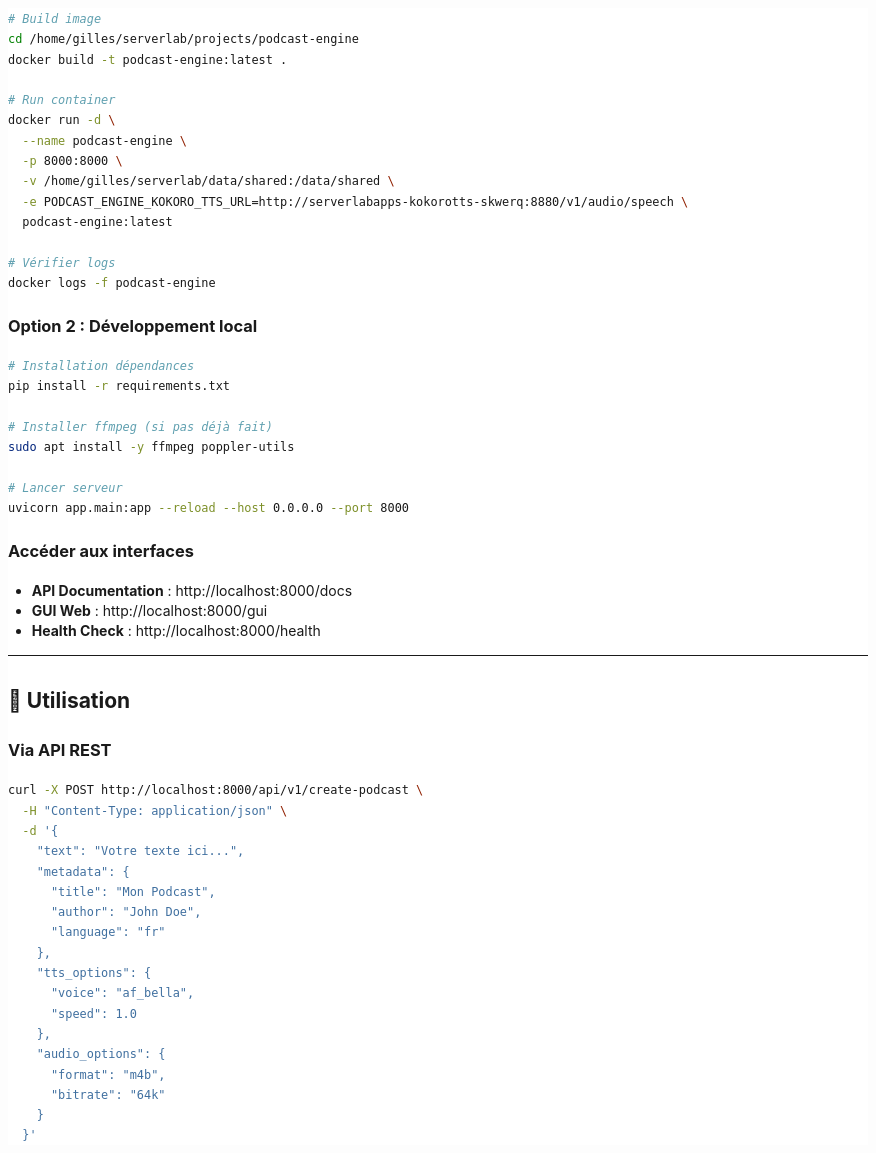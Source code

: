 ```bash
# Build image
cd /home/gilles/serverlab/projects/podcast-engine
docker build -t podcast-engine:latest .

# Run container
docker run -d \
  --name podcast-engine \
  -p 8000:8000 \
  -v /home/gilles/serverlab/data/shared:/data/shared \
  -e PODCAST_ENGINE_KOKORO_TTS_URL=http://serverlabapps-kokorotts-skwerq:8880/v1/audio/speech \
  podcast-engine:latest

# Vérifier logs
docker logs -f podcast-engine
```

### Option 2 : Développement local

```bash
# Installation dépendances
pip install -r requirements.txt

# Installer ffmpeg (si pas déjà fait)
sudo apt install -y ffmpeg poppler-utils

# Lancer serveur
uvicorn app.main:app --reload --host 0.0.0.0 --port 8000
```

### Accéder aux interfaces

- **API Documentation** : http://localhost:8000/docs
- **GUI Web** : http://localhost:8000/gui
- **Health Check** : http://localhost:8000/health

---

## 📖 Utilisation

### Via API REST

```bash
curl -X POST http://localhost:8000/api/v1/create-podcast \
  -H "Content-Type: application/json" \
  -d '{
    "text": "Votre texte ici...",
    "metadata": {
      "title": "Mon Podcast",
      "author": "John Doe",
      "language": "fr"
    },
    "tts_options": {
      "voice": "af_bella",
      "speed": 1.0
    },
    "audio_options": {
      "format": "m4b",
      "bitrate": "64k"
    }
  }'
```
